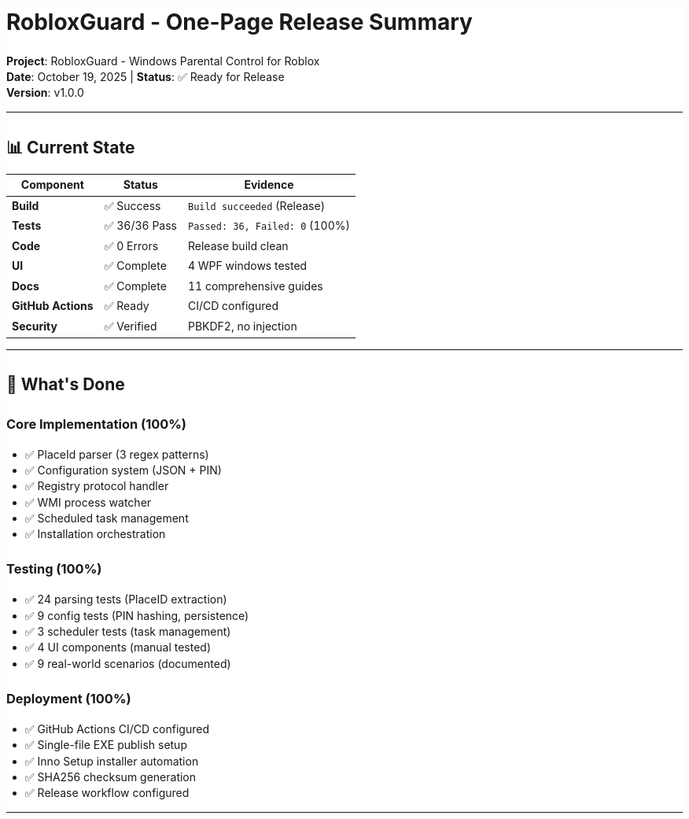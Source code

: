 # RobloxGuard - One-Page Release Summary

**Project**: RobloxGuard - Windows Parental Control for Roblox  
**Date**: October 19, 2025 | **Status**: ✅ Ready for Release  
**Version**: v1.0.0

---

## 📊 Current State

| Component | Status | Evidence |
|-----------|--------|----------|
| **Build** | ✅ Success | `Build succeeded` (Release) |
| **Tests** | ✅ 36/36 Pass | `Passed: 36, Failed: 0` (100%) |
| **Code** | ✅ 0 Errors | Release build clean |
| **UI** | ✅ Complete | 4 WPF windows tested |
| **Docs** | ✅ Complete | 11 comprehensive guides |
| **GitHub Actions** | ✅ Ready | CI/CD configured |
| **Security** | ✅ Verified | PBKDF2, no injection |

---

## 🎯 What's Done

### Core Implementation (100%)
- ✅ PlaceId parser (3 regex patterns)
- ✅ Configuration system (JSON + PIN)
- ✅ Registry protocol handler
- ✅ WMI process watcher
- ✅ Scheduled task management
- ✅ Installation orchestration

### Testing (100%)
- ✅ 24 parsing tests (PlaceID extraction)
- ✅ 9 config tests (PIN hashing, persistence)
- ✅ 3 scheduler tests (task management)
- ✅ 4 UI components (manual tested)
- ✅ 9 real-world scenarios (documented)

### Deployment (100%)
- ✅ GitHub Actions CI/CD configured
- ✅ Single-file EXE publish setup
- ✅ Inno Setup installer automation
- ✅ SHA256 checksum generation
- ✅ Release workflow configured

---
